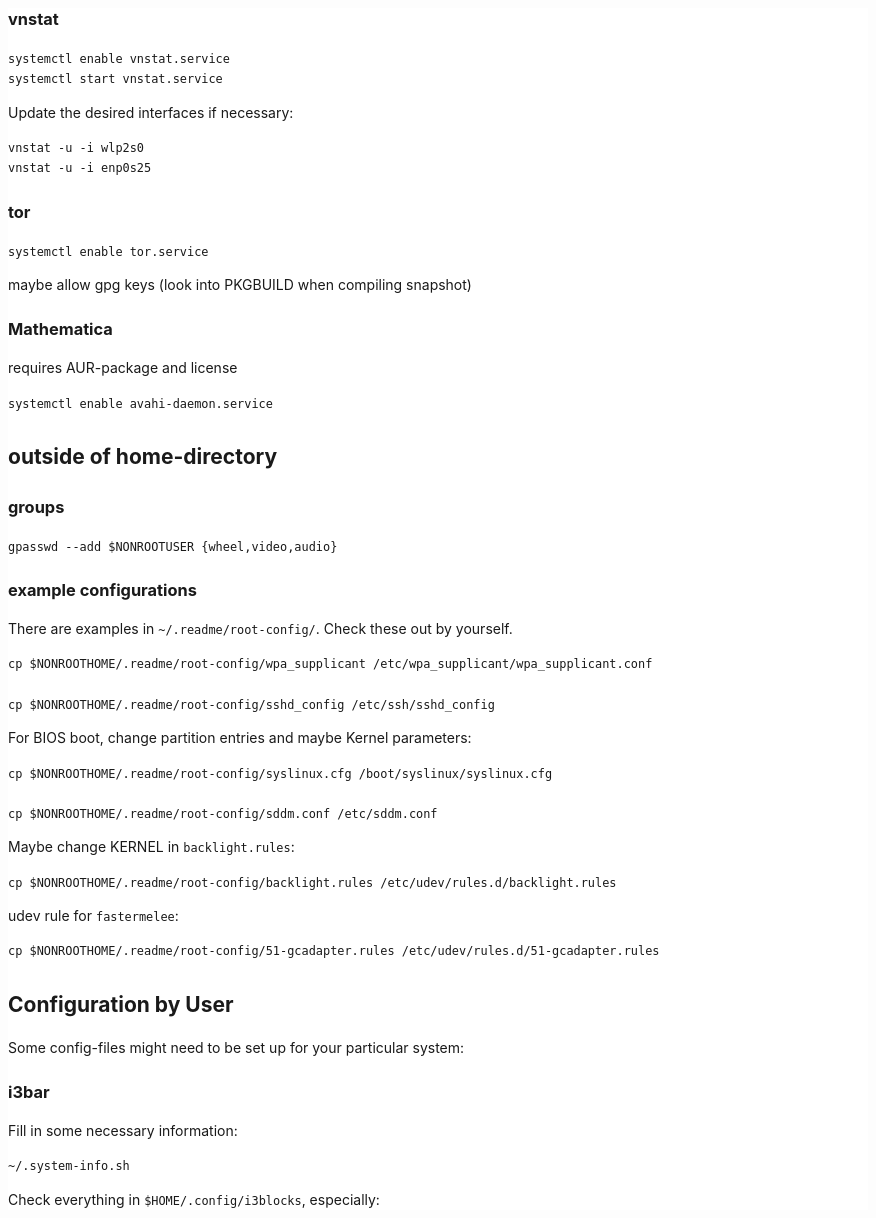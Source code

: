 ### vnstat

    systemctl enable vnstat.service
    systemctl start vnstat.service
Update the desired interfaces if necessary:

    vnstat -u -i wlp2s0
    vnstat -u -i enp0s25

### tor

    systemctl enable tor.service
maybe allow gpg keys (look into PKGBUILD when compiling snapshot)

### Mathematica
requires AUR-package and license

    systemctl enable avahi-daemon.service

## outside of home-directory

### groups

    gpasswd --add $NONROOTUSER {wheel,video,audio}

### example configurations
There are examples in `~/.readme/root-config/`.
Check these out by yourself.

    cp $NONROOTHOME/.readme/root-config/wpa_supplicant /etc/wpa_supplicant/wpa_supplicant.conf

    cp $NONROOTHOME/.readme/root-config/sshd_config /etc/ssh/sshd_config

For BIOS boot, change partition entries and maybe Kernel parameters:

    cp $NONROOTHOME/.readme/root-config/syslinux.cfg /boot/syslinux/syslinux.cfg

    cp $NONROOTHOME/.readme/root-config/sddm.conf /etc/sddm.conf

Maybe change KERNEL in `backlight.rules`:

    cp $NONROOTHOME/.readme/root-config/backlight.rules /etc/udev/rules.d/backlight.rules

udev rule for `fastermelee`:

    cp $NONROOTHOME/.readme/root-config/51-gcadapter.rules /etc/udev/rules.d/51-gcadapter.rules

## Configuration by User
Some config-files might need to be set up for your particular system:

### i3bar
Fill in some necessary information:

    ~/.system-info.sh
Check everything in `$HOME/.config/i3blocks`, especially:
